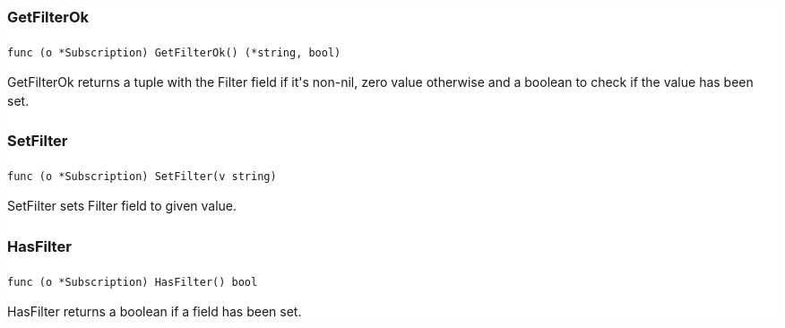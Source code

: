 ### GetFilterOk

`func (o *Subscription) GetFilterOk() (*string, bool)`

GetFilterOk returns a tuple with the Filter field if it's non-nil, zero value otherwise and a boolean to check if the value has been set.

### SetFilter

`func (o *Subscription) SetFilter(v string)`

SetFilter sets Filter field to given value.

### HasFilter

`func (o *Subscription) HasFilter() bool`

HasFilter returns a boolean if a field has been set.
